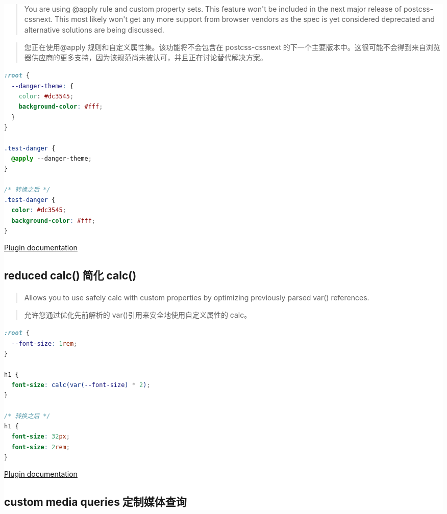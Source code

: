 > You are using @apply rule and custom property sets.
> This feature won't be included in the next major release of postcss-cssnext.
> This most likely won't get any more support from browser vendors as the spec is yet considered deprecated and alternative solutions are being discussed.

> 您正在使用@apply 规则和自定义属性集。该功能将不会包含在 postcss-cssnext 的下一个主要版本中。这很可能不会得到来自浏览器供应商的更多支持，因为该规范尚未被认可，并且正在讨论替代解决方案。

```css
:root {
  --danger-theme: {
    color: #dc3545;
    background-color: #fff;
  }
}

.test-danger {
  @apply --danger-theme;
}

/* 转换之后 */
.test-danger {
  color: #dc3545;
  background-color: #fff;
}
```

[Plugin documentation](https://github.com/pascalduez/postcss-apply)

## reduced calc() 简化 calc()

> Allows you to use safely calc with custom properties by optimizing previously parsed var() references.

> 允许您通过优化先前解析的 var()引用来安全地使用自定义属性的 calc。

```css
:root {
  --font-size: 1rem;
}

h1 {
  font-size: calc(var(--font-size) * 2);
}

/* 转换之后 */
h1 {
  font-size: 32px;
  font-size: 2rem;
}
```

[Plugin documentation](https://github.com/postcss/postcss-calc)

## custom media queries 定制媒体查询
